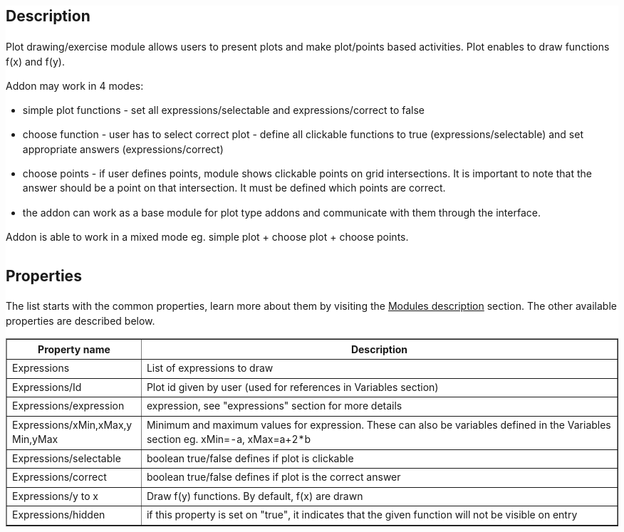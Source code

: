 ## Description
Plot drawing/exercise module allows users to present plots and make plot/points based activities. Plot enables to draw functions f(x) and f(y).

Addon may work in 4 modes:

- simple plot functions - set all expressions/selectable and expressions/correct  to false

- choose function - user has to select correct plot - define all clickable functions to true (expressions/selectable) and set appropriate answers (expressions/correct)

- choose points - if user defines points, module shows clickable points on grid intersections. It is important to note that the answer should be a point on that intersection. It must be defined which points are correct.

- the addon can work as a base module for plot type addons and communicate with them through the interface.

Addon is able to work in a mixed mode eg. simple plot + choose plot + choose points.

## Properties

The list starts with the common properties, learn more about them by visiting the [Modules description](https://www.mauthor.com/doc/en/page/Modules-description) section. The other available properties are described below.

<table border='1'>
<tbody>
    <tr>
        <th>Property name</th>
        <th>Description</th>
    </tr>
    <tr>
        <td>Expressions</td>
        <td>List of expressions to draw</td>
    </tr>
    <tr>
        <td>Expressions/Id</td>
        <td>Plot id given by user (used for references in Variables section)</td>
    </tr>
    <tr>
        <td>Expressions/expression</td>
        <td>expression, see "expressions" section for more details</td>
    </tr>
    <tr>
        <td>Expressions/xMin,xMax,yMin,yMax</td>
        <td>Minimum and maximum values for expression. These can also be variables defined in the Variables section eg. xMin=-a, xMax=a+2*b</td>
    </tr>
    <tr>
        <td>Expressions/selectable</td>
        <td>boolean true/false defines if plot is clickable</td>
    </tr>
    <tr>
        <td>Expressions/correct</td>
        <td>boolean true/false defines if plot is the correct answer</td>
    </tr>
    <tr>
        <td>Expressions/y to x</td>
        <td>Draw f(y) functions. By default, f(x) are drawn</td>
    </tr>
    <tr>
        <td>Expressions/hidden</td>
        <td>if this property is set on "true", it indicates that the given function will not be visible on entry</td>